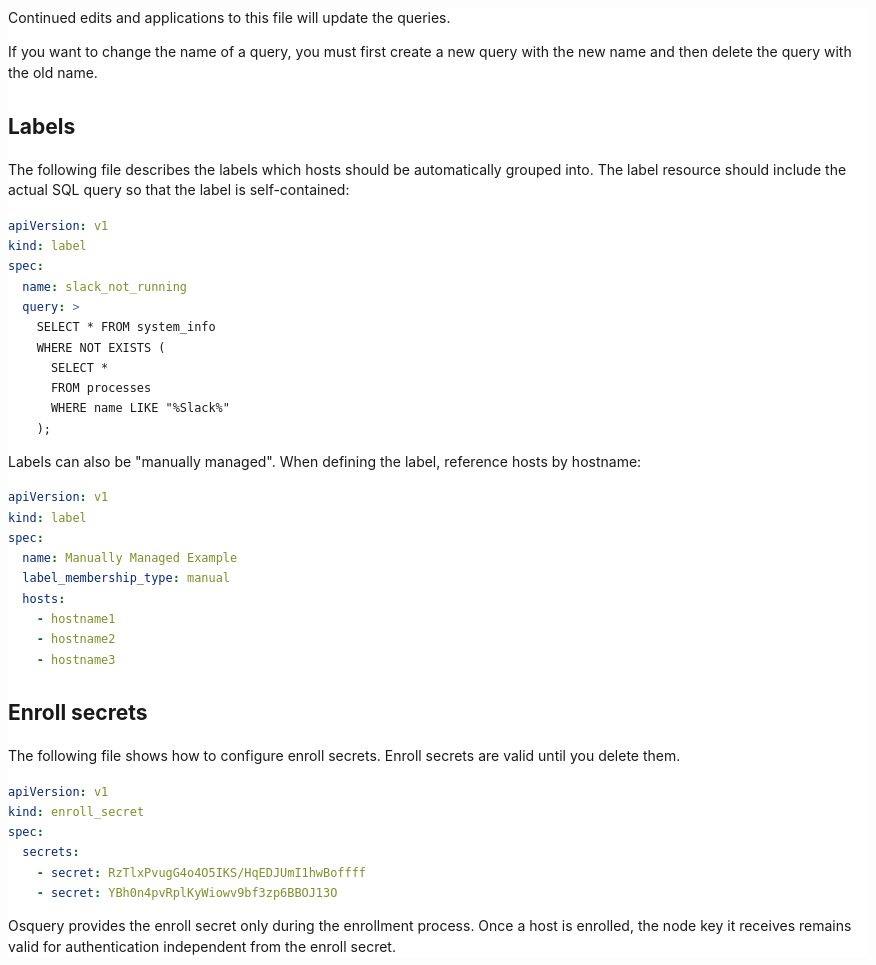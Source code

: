 Continued edits and applications to this file will update the queries.

If you want to change the name of a query, you must first create a new query with the new name and then delete the query with the old name.

## Labels

The following file describes the labels which hosts should be automatically grouped into. The label resource should include the actual SQL query so that the label is self-contained:

```yaml
apiVersion: v1
kind: label
spec:
  name: slack_not_running
  query: >
    SELECT * FROM system_info
    WHERE NOT EXISTS (
      SELECT *
      FROM processes
      WHERE name LIKE "%Slack%"
    );
```

Labels can also be "manually managed". When defining the label, reference hosts
by hostname:

```yaml
apiVersion: v1
kind: label
spec:
  name: Manually Managed Example
  label_membership_type: manual
  hosts:
    - hostname1
    - hostname2
    - hostname3
```

## Enroll secrets

The following file shows how to configure enroll secrets. Enroll secrets are valid until you delete them.

```yaml
apiVersion: v1
kind: enroll_secret
spec:
  secrets:
    - secret: RzTlxPvugG4o4O5IKS/HqEDJUmI1hwBoffff
    - secret: YBh0n4pvRplKyWiowv9bf3zp6BBOJ13O
```

Osquery provides the enroll secret only during the enrollment process. Once a host is enrolled, the node key it receives remains valid for authentication independent from the enroll secret.
